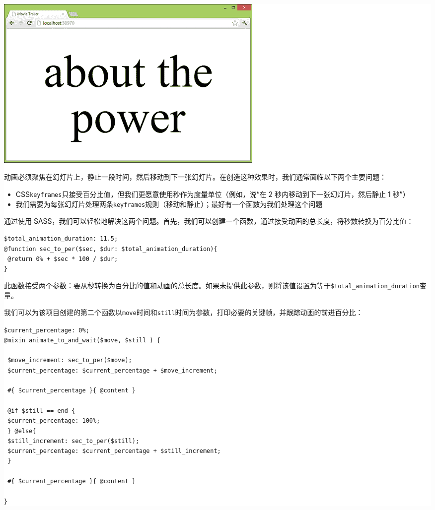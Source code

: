 ![Moving the camera](img/3264OT_09_8.jpg)

动画必须聚焦在幻灯片上，静止一段时间，然后移动到下一张幻灯片。在创造这种效果时，我们通常面临以下两个主要问题：

*   CSS`keyframes`只接受百分比值，但我们更愿意使用秒作为度量单位（例如，说“在 2 秒内移动到下一张幻灯片，然后静止 1 秒”）
*   我们需要为每张幻灯片处理两条`keyframes`规则（移动和静止）；最好有一个函数为我们处理这个问题

通过使用 SASS，我们可以轻松地解决这两个问题。首先，我们可以创建一个函数，通过接受动画的总长度，将秒数转换为百分比值：

```html
$total_animation_duration: 11.5;
@function sec_to_per($sec, $dur: $total_animation_duration){
 @return 0% + $sec * 100 / $dur;
}

```

此函数接受两个参数：要从秒转换为百分比的值和动画的总长度。如果未提供此参数，则将该值设置为等于`$total_animation_duration`变量。

我们可以为该项目创建的第二个函数以`move`时间和`still`时间为参数，打印必要的关键帧，并跟踪动画的前进百分比：

```html
$current_percentage: 0%;
@mixin animate_to_and_wait($move, $still ) {

 $move_increment: sec_to_per($move);
 $current_percentage: $current_percentage + $move_increment;

 #{ $current_percentage }{ @content }

 @if $still == end {
 $current_percentage: 100%;
 } @else{
 $still_increment: sec_to_per($still);
 $current_percentage: $current_percentage + $still_increment;
 }

 #{ $current_percentage }{ @content } 

}
```
